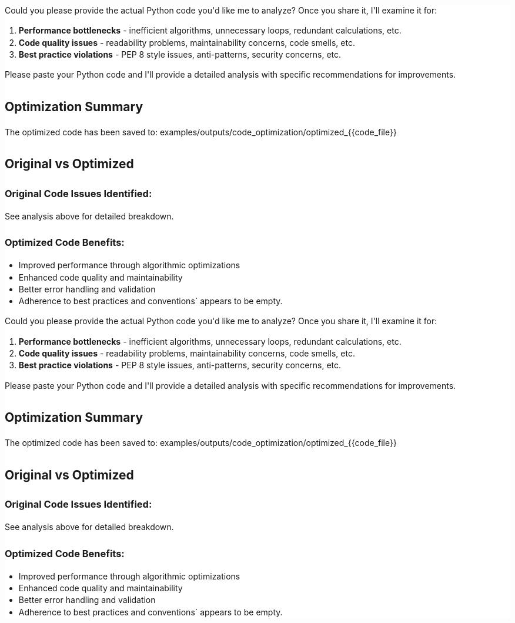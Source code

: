 Could you please provide the actual Python code you'd like me to analyze? Once you share it, I'll examine it for:

1. **Performance bottlenecks** - inefficient algorithms, unnecessary loops, redundant calculations, etc.
2. **Code quality issues** - readability problems, maintainability concerns, code smells, etc.
3. **Best practice violations** - PEP 8 style issues, anti-patterns, security concerns, etc.

Please paste your Python code and I'll provide a detailed analysis with specific recommendations for improvements.

## Optimization Summary

The optimized code has been saved to: examples/outputs/code_optimization/optimized_{{code_file}}

## Original vs Optimized

### Original Code Issues Identified:
See analysis above for detailed breakdown.

### Optimized Code Benefits:
- Improved performance through algorithmic optimizations
- Enhanced code quality and maintainability
- Better error handling and validation
- Adherence to best practices and conventions` appears to be empty.

Could you please provide the actual Python code you'd like me to analyze? Once you share it, I'll examine it for:

1. **Performance bottlenecks** - inefficient algorithms, unnecessary loops, redundant calculations, etc.
2. **Code quality issues** - readability problems, maintainability concerns, code smells, etc.
3. **Best practice violations** - PEP 8 style issues, anti-patterns, security concerns, etc.

Please paste your Python code and I'll provide a detailed analysis with specific recommendations for improvements.

## Optimization Summary

The optimized code has been saved to: examples/outputs/code_optimization/optimized_{{code_file}}

## Original vs Optimized

### Original Code Issues Identified:
See analysis above for detailed breakdown.

### Optimized Code Benefits:
- Improved performance through algorithmic optimizations
- Enhanced code quality and maintainability
- Better error handling and validation
- Adherence to best practices and conventions` appears to be empty.
